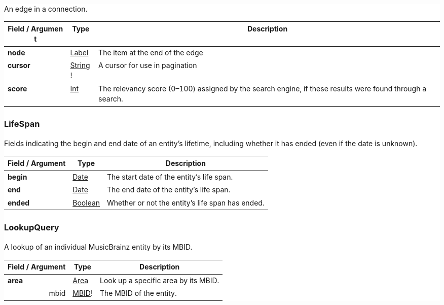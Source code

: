 An edge in a connection.

<table><thead>
  <th>Field&nbsp;/&nbsp;Argument</th><th>Type</th><th>Description</th>
</thead><tbody>
  <tr>
    <td valign="top"><strong>node</strong></td>
    <td valign="top"><a href="#label">Label</a></td>
    <td>The item at the end of the edge</td>
  </tr>
  <tr>
    <td valign="top"><strong>cursor</strong></td>
    <td valign="top"><a href="#string">String</a>!</td>
    <td>A cursor for use in pagination</td>
  </tr>
  <tr>
    <td valign="top"><strong>score</strong></td>
    <td valign="top"><a href="#int">Int</a></td>
    <td>The relevancy score (0–100) assigned by the search engine, if
these results were found through a search.</td>
  </tr>
</tbody></table>

### LifeSpan

Fields indicating the begin and end date of an entity’s
lifetime, including whether it has ended (even if the date is unknown).

<table><thead>
  <th>Field&nbsp;/&nbsp;Argument</th><th>Type</th><th>Description</th>
</thead><tbody>
  <tr>
    <td valign="top"><strong>begin</strong></td>
    <td valign="top"><a href="#date">Date</a></td>
    <td>The start date of the entity’s life span.</td>
  </tr>
  <tr>
    <td valign="top"><strong>end</strong></td>
    <td valign="top"><a href="#date">Date</a></td>
    <td>The end date of the entity’s life span.</td>
  </tr>
  <tr>
    <td valign="top"><strong>ended</strong></td>
    <td valign="top"><a href="#boolean">Boolean</a></td>
    <td>Whether or not the entity’s life span has ended.</td>
  </tr>
</tbody></table>

### LookupQuery

A lookup of an individual MusicBrainz entity by its MBID.

<table><thead>
  <th>Field&nbsp;/&nbsp;Argument</th><th>Type</th><th>Description</th>
</thead><tbody>
  <tr>
    <td valign="top"><strong>area</strong></td>
    <td valign="top"><a href="#area">Area</a></td>
    <td>Look up a specific area by its MBID.</td>
  </tr>
  <tr>
    <td align="right" valign="top">mbid</td>
    <td valign="top"><a href="#mbid">MBID</a>!</td>
    <td>The MBID of the entity.</td>
  </tr>